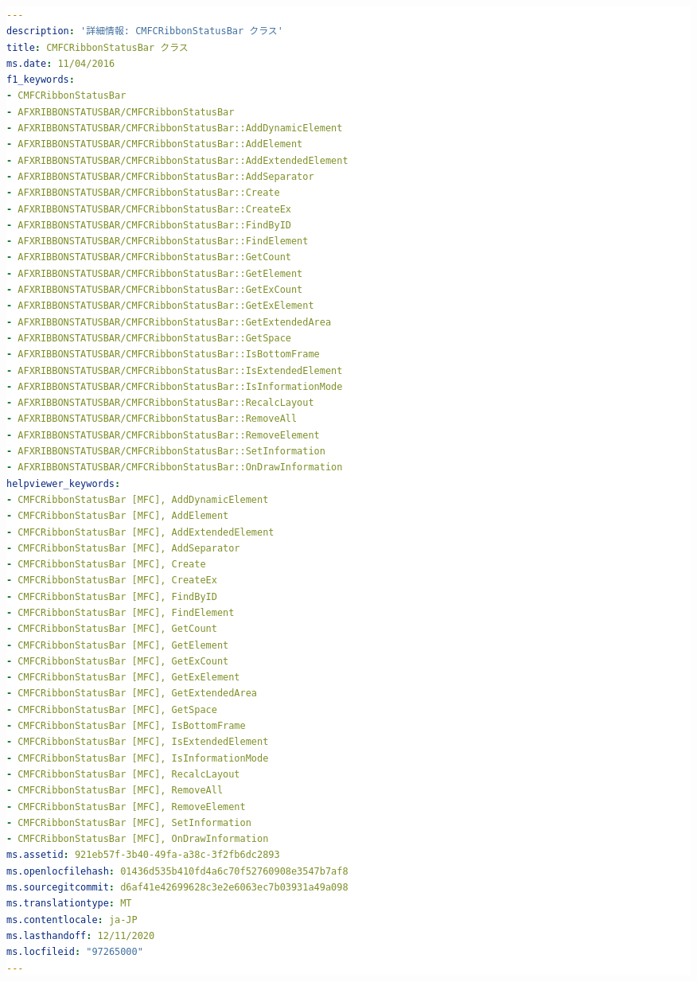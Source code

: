 ```yaml
---
description: '詳細情報: CMFCRibbonStatusBar クラス'
title: CMFCRibbonStatusBar クラス
ms.date: 11/04/2016
f1_keywords:
- CMFCRibbonStatusBar
- AFXRIBBONSTATUSBAR/CMFCRibbonStatusBar
- AFXRIBBONSTATUSBAR/CMFCRibbonStatusBar::AddDynamicElement
- AFXRIBBONSTATUSBAR/CMFCRibbonStatusBar::AddElement
- AFXRIBBONSTATUSBAR/CMFCRibbonStatusBar::AddExtendedElement
- AFXRIBBONSTATUSBAR/CMFCRibbonStatusBar::AddSeparator
- AFXRIBBONSTATUSBAR/CMFCRibbonStatusBar::Create
- AFXRIBBONSTATUSBAR/CMFCRibbonStatusBar::CreateEx
- AFXRIBBONSTATUSBAR/CMFCRibbonStatusBar::FindByID
- AFXRIBBONSTATUSBAR/CMFCRibbonStatusBar::FindElement
- AFXRIBBONSTATUSBAR/CMFCRibbonStatusBar::GetCount
- AFXRIBBONSTATUSBAR/CMFCRibbonStatusBar::GetElement
- AFXRIBBONSTATUSBAR/CMFCRibbonStatusBar::GetExCount
- AFXRIBBONSTATUSBAR/CMFCRibbonStatusBar::GetExElement
- AFXRIBBONSTATUSBAR/CMFCRibbonStatusBar::GetExtendedArea
- AFXRIBBONSTATUSBAR/CMFCRibbonStatusBar::GetSpace
- AFXRIBBONSTATUSBAR/CMFCRibbonStatusBar::IsBottomFrame
- AFXRIBBONSTATUSBAR/CMFCRibbonStatusBar::IsExtendedElement
- AFXRIBBONSTATUSBAR/CMFCRibbonStatusBar::IsInformationMode
- AFXRIBBONSTATUSBAR/CMFCRibbonStatusBar::RecalcLayout
- AFXRIBBONSTATUSBAR/CMFCRibbonStatusBar::RemoveAll
- AFXRIBBONSTATUSBAR/CMFCRibbonStatusBar::RemoveElement
- AFXRIBBONSTATUSBAR/CMFCRibbonStatusBar::SetInformation
- AFXRIBBONSTATUSBAR/CMFCRibbonStatusBar::OnDrawInformation
helpviewer_keywords:
- CMFCRibbonStatusBar [MFC], AddDynamicElement
- CMFCRibbonStatusBar [MFC], AddElement
- CMFCRibbonStatusBar [MFC], AddExtendedElement
- CMFCRibbonStatusBar [MFC], AddSeparator
- CMFCRibbonStatusBar [MFC], Create
- CMFCRibbonStatusBar [MFC], CreateEx
- CMFCRibbonStatusBar [MFC], FindByID
- CMFCRibbonStatusBar [MFC], FindElement
- CMFCRibbonStatusBar [MFC], GetCount
- CMFCRibbonStatusBar [MFC], GetElement
- CMFCRibbonStatusBar [MFC], GetExCount
- CMFCRibbonStatusBar [MFC], GetExElement
- CMFCRibbonStatusBar [MFC], GetExtendedArea
- CMFCRibbonStatusBar [MFC], GetSpace
- CMFCRibbonStatusBar [MFC], IsBottomFrame
- CMFCRibbonStatusBar [MFC], IsExtendedElement
- CMFCRibbonStatusBar [MFC], IsInformationMode
- CMFCRibbonStatusBar [MFC], RecalcLayout
- CMFCRibbonStatusBar [MFC], RemoveAll
- CMFCRibbonStatusBar [MFC], RemoveElement
- CMFCRibbonStatusBar [MFC], SetInformation
- CMFCRibbonStatusBar [MFC], OnDrawInformation
ms.assetid: 921eb57f-3b40-49fa-a38c-3f2fb6dc2893
ms.openlocfilehash: 01436d535b410fd4a6c70f52760908e3547b7af8
ms.sourcegitcommit: d6af41e42699628c3e2e6063ec7b03931a49a098
ms.translationtype: MT
ms.contentlocale: ja-JP
ms.lasthandoff: 12/11/2020
ms.locfileid: "97265000"
---
```
